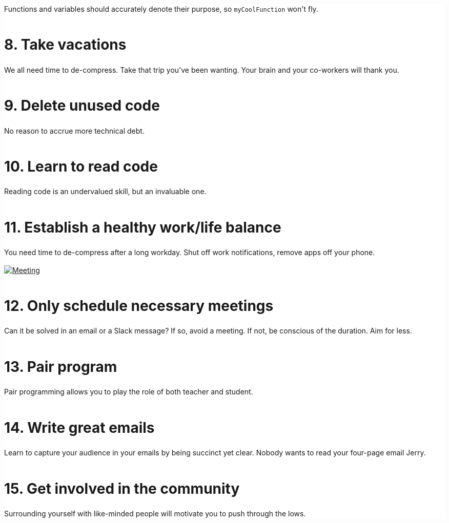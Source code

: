 Functions and variables should accurately denote their purpose, so `myCoolFunction` won't fly.

# [](#8-take-vacations)8\. Take vacations

We all need time to de-compress. Take that trip you've been wanting. Your brain and your co-workers will thank you.

# [](#9-delete-unused-code)9\. Delete unused code

No reason to accrue more technical debt.

# [](#10-learn-to-read-code)10\. Learn to read code

Reading code is an undervalued skill, but an invaluable one.

# [](#11-establish-a-healthy-worklife-balance)11\. Establish a healthy work/life balance

You need time to de-compress after a long workday. Shut off work notifications, remove apps off your phone.

[![Meeting](https://res.cloudinary.com/practicaldev/image/fetch/s--VqSUBCSo--/c_limit%2Cf_auto%2Cfl_progressive%2Cq_auto%2Cw_880/https://thepracticaldev.s3.amazonaws.com/i/fv2vh91wlhe9dh046mub.png)](https://res.cloudinary.com/practicaldev/image/fetch/s--VqSUBCSo--/c_limit%2Cf_auto%2Cfl_progressive%2Cq_auto%2Cw_880/https://thepracticaldev.s3.amazonaws.com/i/fv2vh91wlhe9dh046mub.png)

# [](#12-only-schedule-necessary-meetings)12\. Only schedule necessary meetings

Can it be solved in an email or a Slack message? If so, avoid a meeting. If not, be conscious of the duration. Aim for less.

# [](#13-pair-program)13\. Pair program

Pair programming allows you to play the role of both teacher and student.

# [](#14-write-great-emails)14\. Write great emails

Learn to capture your audience in your emails by being succinct yet clear. Nobody wants to read your four-page email Jerry.

# [](#15-get-involved-in-the-community)15\. Get involved in the community

Surrounding yourself with like-minded people will motivate you to push through the lows.
